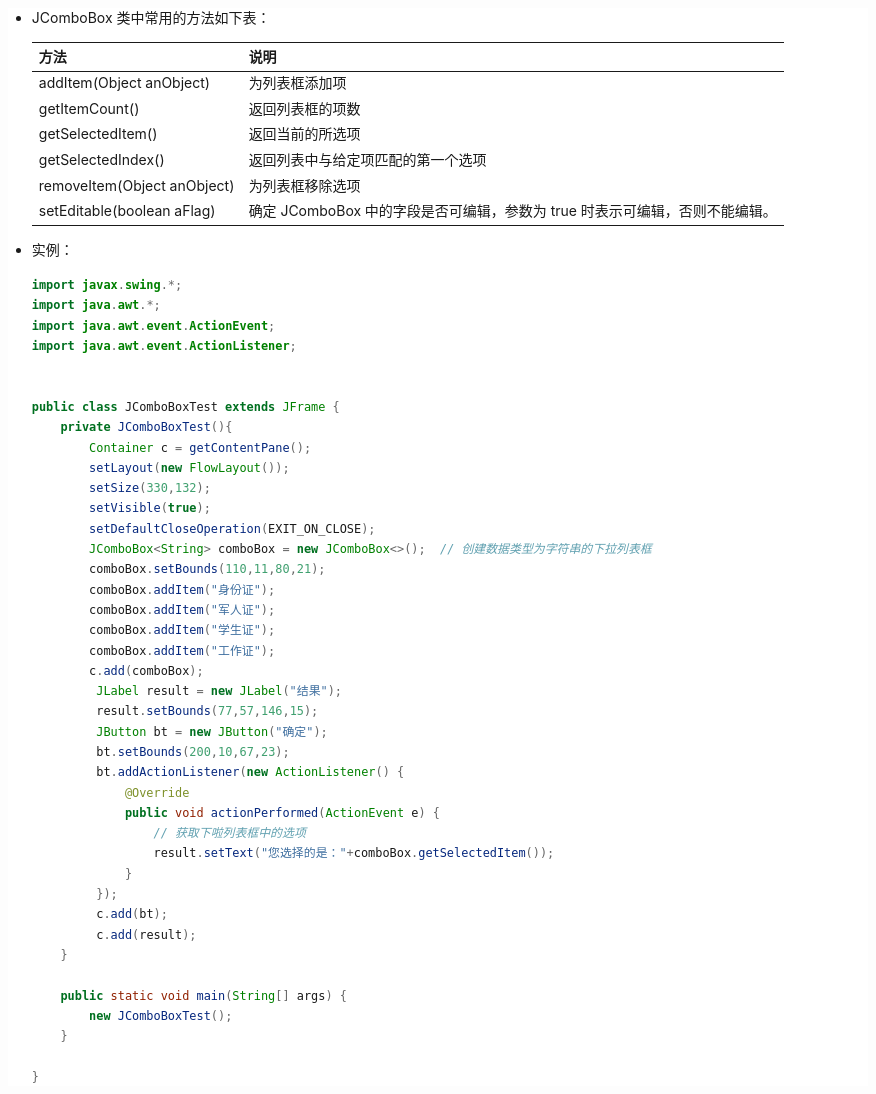 * JComboBox 类中常用的方法如下表：

  | 方法                        | 说明                                                         |
  | --------------------------- | ------------------------------------------------------------ |
  | addItem(Object anObject)    | 为列表框添加项                                               |
  | getItemCount()              | 返回列表框的项数                                             |
  | getSelectedItem()           | 返回当前的所选项                                             |
  | getSelectedIndex()          | 返回列表中与给定项匹配的第一个选项                           |
  | removeItem(Object anObject) | 为列表框移除选项                                             |
  | setEditable(boolean aFlag)  | 确定 JComboBox 中的字段是否可编辑，参数为 true 时表示可编辑，否则不能编辑。 |

* 实例：

  ```java
  import javax.swing.*;
  import java.awt.*;
  import java.awt.event.ActionEvent;
  import java.awt.event.ActionListener;
  
  
  public class JComboBoxTest extends JFrame {
      private JComboBoxTest(){
          Container c = getContentPane();
          setLayout(new FlowLayout());
          setSize(330,132);
          setVisible(true);
          setDefaultCloseOperation(EXIT_ON_CLOSE);
          JComboBox<String> comboBox = new JComboBox<>();  // 创建数据类型为字符串的下拉列表框
          comboBox.setBounds(110,11,80,21);
          comboBox.addItem("身份证");
          comboBox.addItem("军人证");
          comboBox.addItem("学生证");
          comboBox.addItem("工作证");
          c.add(comboBox);
           JLabel result = new JLabel("结果");
           result.setBounds(77,57,146,15);
           JButton bt = new JButton("确定");
           bt.setBounds(200,10,67,23);
           bt.addActionListener(new ActionListener() {
               @Override
               public void actionPerformed(ActionEvent e) {
                   // 获取下啦列表框中的选项
                   result.setText("您选择的是："+comboBox.getSelectedItem());
               }
           });
           c.add(bt);
           c.add(result);
      }
  
      public static void main(String[] args) {
          new JComboBoxTest();
      }
  
  }
  
  ```
